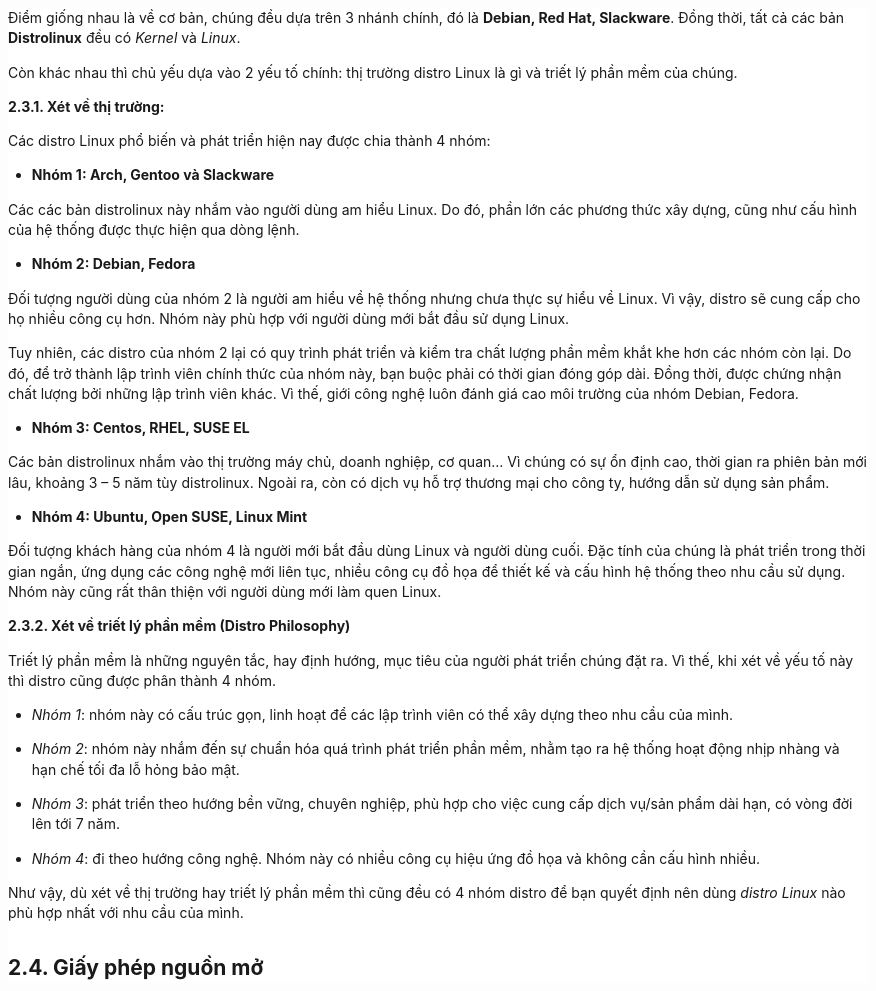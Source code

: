Điểm giống nhau là về cơ bản, chúng đều dựa trên 3 nhánh chính, đó là **Debian, Red Hat, Slackware**. Đồng thời, tất cả các bản **Distrolinux** đều có *Kernel* và *Linux*.

Còn khác nhau thì chủ yếu dựa vào 2 yếu tố chính: thị trường distro Linux là gì và triết lý phần mềm của chúng. 

**2.3.1. Xét về thị trường:**

Các distro Linux phổ biến và phát triển hiện nay được chia thành 4 nhóm:

- **Nhóm 1: Arch, Gentoo và Slackware**

Các các bản distrolinux này nhắm vào người dùng am hiểu Linux. Do đó, phần lớn các phương thức xây dựng, cũng như cấu hình của hệ thống được thực hiện qua dòng lệnh.

- **Nhóm 2: Debian, Fedora**

Đối tượng người dùng của nhóm 2 là người am hiểu về hệ thống nhưng chưa thực sự hiểu về Linux. Vì vậy, distro sẽ cung cấp cho họ nhiều công cụ hơn. Nhóm này phù hợp với người dùng mới bắt đầu sử dụng Linux. 

Tuy nhiên, các distro của nhóm 2 lại có quy trình phát triển và kiểm tra chất lượng phần mềm khắt khe hơn các nhóm còn lại. Do đó, để trở thành lập trình viên chính thức của nhóm này, bạn buộc phải có thời gian đóng góp dài. Đồng thời, được chứng nhận chất lượng bởi những lập trình viên khác. Vì thế, giới công nghệ luôn đánh giá cao môi trường của nhóm Debian, Fedora.

- **Nhóm 3: Centos, RHEL, SUSE EL**

Các bản distrolinux nhắm vào thị trường máy chủ, doanh nghiệp, cơ quan… Vì chúng có sự ổn định cao, thời gian ra phiên bản mới lâu, khoảng 3 – 5 năm tùy distrolinux. Ngoài ra, còn có dịch vụ hỗ trợ thương mại cho công ty, hướng dẫn sử dụng sản phẩm.

- **Nhóm 4: Ubuntu, Open SUSE, Linux Mint**

Đối tượng khách hàng của nhóm 4 là người mới bắt đầu dùng Linux và người dùng cuối. Đặc tính của chúng là phát triển trong thời gian ngắn, ứng dụng các công nghệ mới liên tục, nhiều công cụ đồ họa để thiết kế và cấu hình hệ thống theo nhu cầu sử dụng. Nhóm này cũng rất thân thiện với người dùng mới làm quen Linux.

**2.3.2. Xét về triết lý phần mềm (Distro Philosophy)**

Triết lý phần mềm là những nguyên tắc, hay định hướng, mục tiêu của người phát triển chúng đặt ra. Vì thế, khi xét về yếu tố này thì distro cũng được phân thành 4 nhóm.

- *Nhóm 1*: nhóm này có cấu trúc gọn, linh hoạt để các lập trình viên có thể xây dựng theo nhu cầu của mình.

- *Nhóm 2*: nhóm này nhắm đến sự chuẩn hóa quá trình phát triển phần mềm, nhằm tạo ra hệ thống hoạt động nhịp nhàng và hạn chế tối đa lỗ hỏng bảo mật.

- *Nhóm 3*: phát triển theo hướng bền vững, chuyên nghiệp, phù hợp cho việc cung cấp dịch vụ/sản phẩm dài hạn, có vòng đời lên tới 7 năm.

- *Nhóm 4*: đi theo hướng công nghệ. Nhóm này có nhiều công cụ hiệu ứng đồ họa và không cần cấu hình nhiều.

Như vậy, dù xét về thị trường hay triết lý phần mềm thì cũng đều có 4 nhóm distro để bạn quyết định nên dùng *distro Linux* nào phù hợp nhất với nhu cầu của mình.

## 2.4. Giấy phép nguồn mở
